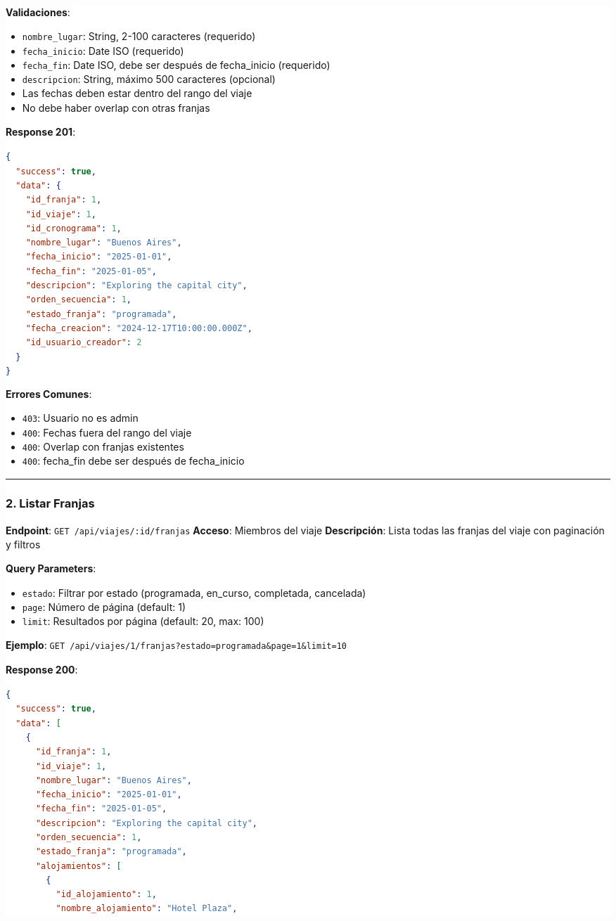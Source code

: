 **Validaciones**:
- `nombre_lugar`: String, 2-100 caracteres (requerido)
- `fecha_inicio`: Date ISO (requerido)
- `fecha_fin`: Date ISO, debe ser después de fecha_inicio (requerido)
- `descripcion`: String, máximo 500 caracteres (opcional)
- Las fechas deben estar dentro del rango del viaje
- No debe haber overlap con otras franjas

**Response 201**:
```json
{
  "success": true,
  "data": {
    "id_franja": 1,
    "id_viaje": 1,
    "id_cronograma": 1,
    "nombre_lugar": "Buenos Aires",
    "fecha_inicio": "2025-01-01",
    "fecha_fin": "2025-01-05",
    "descripcion": "Exploring the capital city",
    "orden_secuencia": 1,
    "estado_franja": "programada",
    "fecha_creacion": "2024-12-17T10:00:00.000Z",
    "id_usuario_creador": 2
  }
}
```

**Errores Comunes**:
- `403`: Usuario no es admin
- `400`: Fechas fuera del rango del viaje
- `400`: Overlap con franjas existentes
- `400`: fecha_fin debe ser después de fecha_inicio

---

### 2. Listar Franjas

**Endpoint**: `GET /api/viajes/:id/franjas`
**Acceso**: Miembros del viaje
**Descripción**: Lista todas las franjas del viaje con paginación y filtros

**Query Parameters**:
- `estado`: Filtrar por estado (programada, en_curso, completada, cancelada)
- `page`: Número de página (default: 1)
- `limit`: Resultados por página (default: 20, max: 100)

**Ejemplo**: `GET /api/viajes/1/franjas?estado=programada&page=1&limit=10`

**Response 200**:
```json
{
  "success": true,
  "data": [
    {
      "id_franja": 1,
      "id_viaje": 1,
      "nombre_lugar": "Buenos Aires",
      "fecha_inicio": "2025-01-01",
      "fecha_fin": "2025-01-05",
      "descripcion": "Exploring the capital city",
      "orden_secuencia": 1,
      "estado_franja": "programada",
      "alojamientos": [
        {
          "id_alojamiento": 1,
          "nombre_alojamiento": "Hotel Plaza",
```